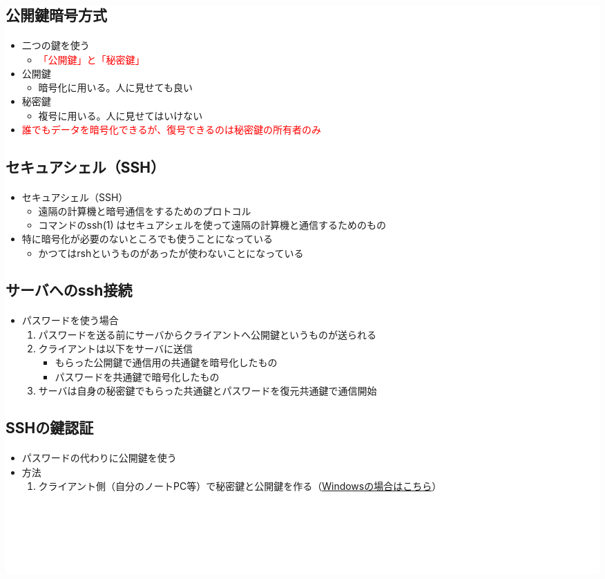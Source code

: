 <h2>公開鍵暗号方式</h2>
<ul>
 	<li>二つの鍵を使う
<ul>
 	<li><span style="color: #ff0000;">「公開鍵」と「秘密鍵」</span></li>
</ul>
</li>
 	<li>公開鍵
<ul>
 	<li>暗号化に用いる。人に見せても良い</li>
</ul>
</li>
 	<li>秘密鍵
<ul>
 	<li>複号に用いる。人に見せてはいけない</li>
</ul>
</li>
 	<li><span style="color: #ff0000;">誰でもデータを暗号化できるが、復号できるのは秘密鍵の所有者のみ</span></li>
</ul>

<h2>セキュアシェル（SSH）</h2>
<ul>
 	<li>セキュアシェル（SSH）
<ul>
 	<li>遠隔の計算機と暗号通信をするためのプロトコル</li>
 	<li>コマンドのssh(1) はセキュアシェルを使って遠隔の計算機と通信するためのもの</li>
</ul>
</li>
 	<li>特に暗号化が必要のないところでも使うことになっている
<ul>
 	<li>かつてはrshというものがあったが使わないことになっている</li>
</ul>
</li>
</ul>

<h2>サーバへのssh接続</h2>
<ul>
 	<li>パスワードを使う場合
<ol>
 	<li>パスワードを送る前にサーバからクライアントへ公開鍵というものが送られる</li>
 	<li>クライアントは以下をサーバに送信
<ul>
 	<li>もらった公開鍵で通信用の共通鍵を暗号化したもの</li>
 	<li>パスワードを共通鍵で暗号化したもの</li>
</ul>
</li>
 	<li>サーバは自身の秘密鍵でもらった共通鍵とパスワードを復元共通鍵で通信開始</li>
</ol>
</li>
</ul>

<h2>SSHの鍵認証</h2>
<ul>
 	<li>パスワードの代わりに公開鍵を使う</li>
 	<li>方法
<ol>
 	<li>クライアント側（自分のノートPC等）で秘密鍵と公開鍵を作る（<a href="http://webkaru.net/linux/tera-term-ssh-login-public-key/">Windowsの場合はこちら</a>）
<pre><span style="color: #ffffff;">$ mkdir .ssh</span>
<span style="color: #ffffff;">$ chmod 700 .ssh/</span>
<span style="color: #ffffff;">$ cd .ssh/</span>
<span style="color: #ffffff;">$ ssh-keygen</span>
<span style="color: #ffffff;">###いろいろ聞かれるが基本returnで</span><span style="color: #ffffff;"> （一度はちゃんと読みましょう）###</span></pre>
</li>